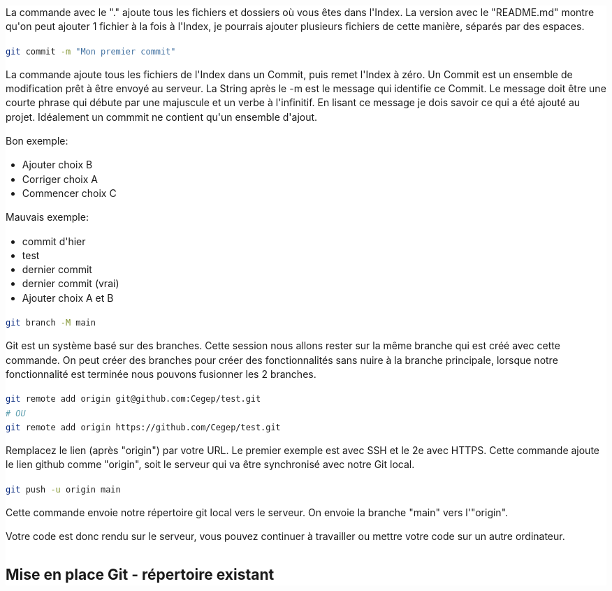 La commande avec le "." ajoute tous les fichiers et dossiers où vous êtes dans l'Index. La version avec le "README.md" montre qu'on peut ajouter 1 fichier à la fois à l'Index, je pourrais ajouter plusieurs fichiers de cette manière, séparés par des espaces.

```bash
git commit -m "Mon premier commit"
```

La commande ajoute tous les fichiers de l'Index dans un Commit, puis remet l'Index à zéro. Un Commit est un ensemble de modification prêt à être envoyé au serveur.
La String après le -m est le message qui identifie ce Commit. Le message doit être une courte phrase qui débute par une majuscule et un verbe à l'infinitif. En lisant ce message je dois savoir ce qui a été ajouté au projet. Idéalement un commmit ne contient qu'un ensemble d'ajout.

Bon exemple:

 * Ajouter choix B
 * Corriger choix A
 * Commencer choix C

Mauvais exemple:

 * commit d'hier
 * test
 * dernier commit
 * dernier commit (vrai)
 * Ajouter choix A et B

```bash
git branch -M main
```

Git est un système basé sur des branches. Cette session nous allons rester sur la même branche qui est créé avec cette commande. On peut créer des branches pour créer des fonctionnalités sans nuire à la branche principale, lorsque notre fonctionnalité est terminée nous pouvons fusionner les 2 branches.

```bash
git remote add origin git@github.com:Cegep/test.git
# OU
git remote add origin https://github.com/Cegep/test.git
```

Remplacez le lien (après "origin") par votre URL. Le premier exemple est avec SSH et le 2e avec HTTPS. Cette commande ajoute le lien github comme "origin", soit le serveur qui va être synchronisé avec notre Git local.

```bash
git push -u origin main
```

Cette commande envoie notre répertoire git local vers le serveur. On envoie la branche "main" vers l'"origin".

Votre code est donc rendu sur le serveur, vous pouvez continuer à travailler ou mettre votre code sur un autre ordinateur.

## Mise en place Git - répertoire existant

